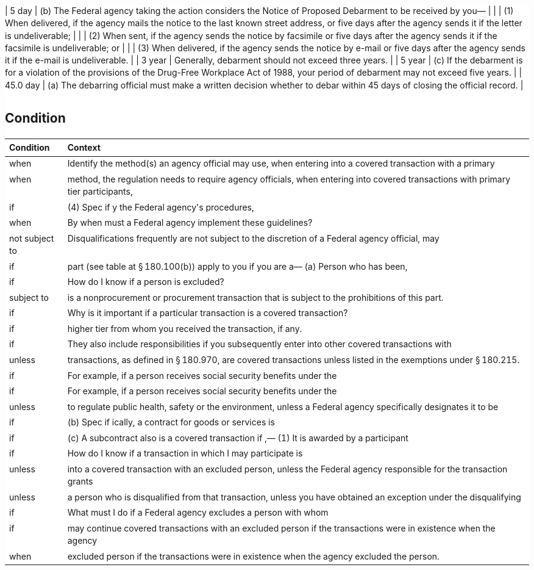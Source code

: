 | 5 day      | (b) The Federal agency taking the action considers the Notice of Proposed Debarment to be received by you&#8212;                                                                                                                                                       |
|            |                 (1) When delivered, if the agency mails the notice to the last known street address, or five days after the agency sends it if the letter is undeliverable;                                                                                            |
|            |                 (2) When sent, if the agency sends the notice by facsimile or five days after the agency sends it if the facsimile is undeliverable; or                                                                                                                |
|            |                 (3) When delivered, if the agency sends the notice by e-mail or five days after the agency sends it if the e-mail is undeliverable.                                                                                                                    |
| 3 year     | Generally, debarment should not exceed three years.                                                                                                                                                                                                                    |
| 5 year     | (c) If the debarment is for a violation of the provisions of the Drug-Free Workplace Act of 1988, your period of debarment may not exceed five years.                                                                                                                  |
| 45.0 day   | (a) The debarring official must make a written decision whether to debar within 45 days of closing the official record.                                                                                                                                                |


## Condition

| Condition      | Context                                                                                                                                 |
|:---------------|:----------------------------------------------------------------------------------------------------------------------------------------|
| when           | Identify the method(s) an agency official may use, when entering into a covered transaction with a primary                              |
| when           | method, the regulation needs to require agency officials, when entering into covered transactions with primary tier participants,       |
| if             | (4) Spec if y the Federal agency's procedures,                                                                                          |
| when           | By  when  must a Federal agency implement these guidelines?                                                                             |
| not subject to | Disqualifications frequently are  not subject to the discretion of a Federal agency official, may                                       |
| if             | part (see table at &#167;&#8201;180.100(b)) apply to you if you are a&#8212; (a) Person who has been,                                   |
| if             | How do I know  if  a person is excluded?                                                                                                |
| subject to     | is a nonprocurement or procurement transaction that is subject to  the prohibitions of this part.                                       |
| if             | Why is it important  if  a particular transaction is a covered transaction?                                                             |
| if             | higher tier from whom you received the transaction, if  any.                                                                            |
| if             | They also include responsibilities  if you subsequently enter into other covered transactions with                                      |
| unless         | transactions, as defined in &#167;&#8201;180.970, are covered transactions unless  listed in the exemptions under &#167;&#8201;180.215. |
| if             | For example,  if a person receives social security benefits under the                                                                   |
| if             | For example,  if a person receives social security benefits under the                                                                   |
| unless         | to regulate public health, safety or the environment, unless a Federal agency specifically designates it to be                          |
| if             | (b) Spec if ically, a contract for goods or services is                                                                                 |
| if             | (c) A subcontract also is a covered transaction  if ,&#8212; (1) It is awarded by a participant                                         |
| if             | How do I know  if a transaction in which I may participate is                                                                           |
| unless         | into a covered transaction with an excluded person, unless the Federal agency responsible for the transaction grants                    |
| unless         | a person who is disqualified from that transaction, unless you have obtained an exception under the disqualifying                       |
| if             | What must I do  if a Federal agency excludes a person with whom                                                                         |
| if             | may continue covered transactions with an excluded person if the transactions were in existence when the agency                         |
| when           | excluded person if the transactions were in existence when  the agency excluded the person.                                             |
